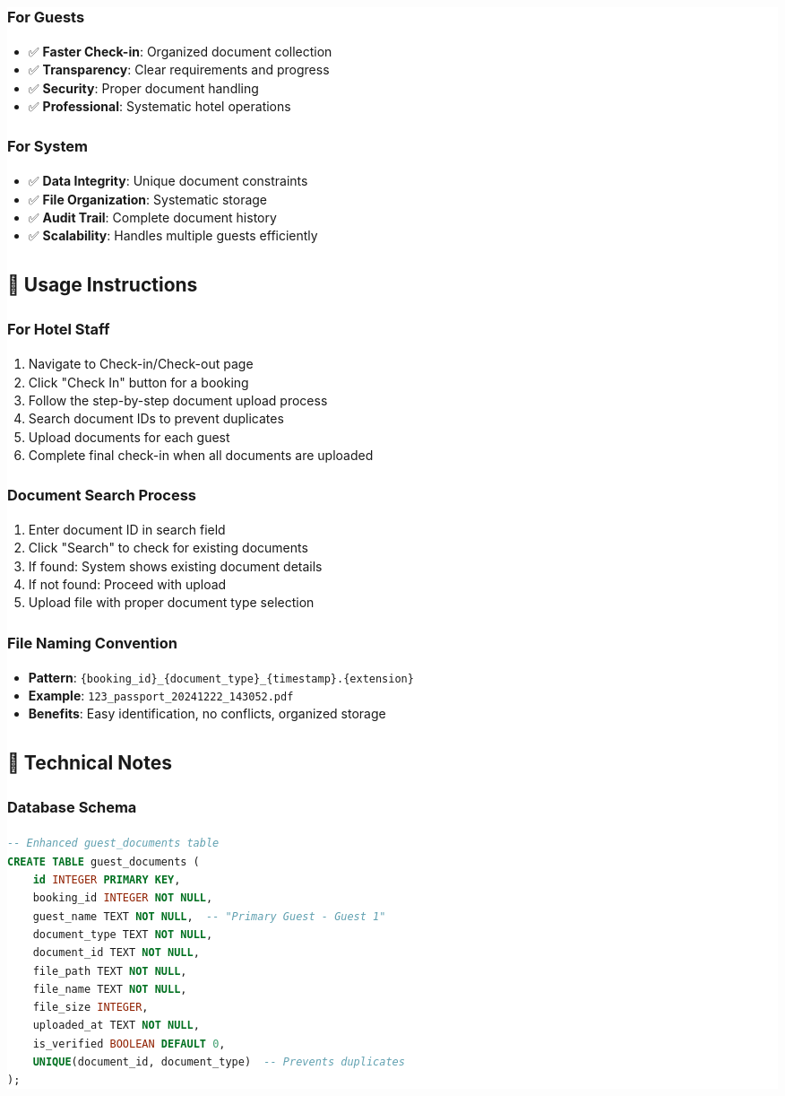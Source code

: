 ### **For Guests**
- ✅ **Faster Check-in**: Organized document collection
- ✅ **Transparency**: Clear requirements and progress
- ✅ **Security**: Proper document handling
- ✅ **Professional**: Systematic hotel operations

### **For System**
- ✅ **Data Integrity**: Unique document constraints
- ✅ **File Organization**: Systematic storage
- ✅ **Audit Trail**: Complete document history
- ✅ **Scalability**: Handles multiple guests efficiently

## 🎯 **Usage Instructions**

### **For Hotel Staff**
1. Navigate to Check-in/Check-out page
2. Click "Check In" button for a booking
3. Follow the step-by-step document upload process
4. Search document IDs to prevent duplicates
5. Upload documents for each guest
6. Complete final check-in when all documents are uploaded

### **Document Search Process**
1. Enter document ID in search field
2. Click "Search" to check for existing documents
3. If found: System shows existing document details
4. If not found: Proceed with upload
5. Upload file with proper document type selection

### **File Naming Convention**
- **Pattern**: `{booking_id}_{document_type}_{timestamp}.{extension}`
- **Example**: `123_passport_20241222_143052.pdf`
- **Benefits**: Easy identification, no conflicts, organized storage

## 🔧 **Technical Notes**

### **Database Schema**
```sql
-- Enhanced guest_documents table
CREATE TABLE guest_documents (
    id INTEGER PRIMARY KEY,
    booking_id INTEGER NOT NULL,
    guest_name TEXT NOT NULL,  -- "Primary Guest - Guest 1"
    document_type TEXT NOT NULL,
    document_id TEXT NOT NULL,
    file_path TEXT NOT NULL,
    file_name TEXT NOT NULL,
    file_size INTEGER,
    uploaded_at TEXT NOT NULL,
    is_verified BOOLEAN DEFAULT 0,
    UNIQUE(document_id, document_type)  -- Prevents duplicates
);
```

